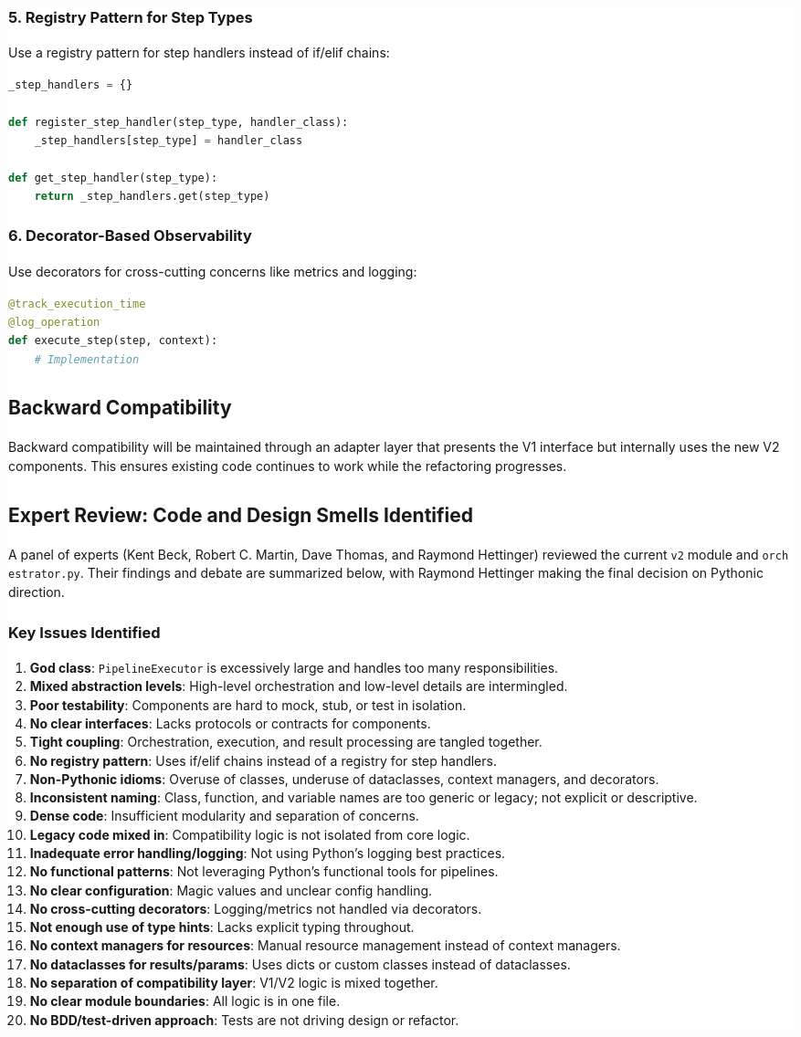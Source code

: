 ### 5. Registry Pattern for Step Types

Use a registry pattern for step handlers instead of if/elif chains:

```python
_step_handlers = {}

def register_step_handler(step_type, handler_class):
    _step_handlers[step_type] = handler_class

def get_step_handler(step_type):
    return _step_handlers.get(step_type)
```

### 6. Decorator-Based Observability

Use decorators for cross-cutting concerns like metrics and logging:

```python
@track_execution_time
@log_operation
def execute_step(step, context):
    # Implementation
```

## Backward Compatibility

Backward compatibility will be maintained through an adapter layer that presents the V1 interface but internally uses the new V2 components. This ensures existing code continues to work while the refactoring progresses.

## Expert Review: Code and Design Smells Identified

A panel of experts (Kent Beck, Robert C. Martin, Dave Thomas, and Raymond Hettinger) reviewed the current `v2` module and `orchestrator.py`. Their findings and debate are summarized below, with Raymond Hettinger making the final decision on Pythonic direction.

### Key Issues Identified

1. **God class**: `PipelineExecutor` is excessively large and handles too many responsibilities.
2. **Mixed abstraction levels**: High-level orchestration and low-level details are intermingled.
3. **Poor testability**: Components are hard to mock, stub, or test in isolation.
4. **No clear interfaces**: Lacks protocols or contracts for components.
5. **Tight coupling**: Orchestration, execution, and result processing are tangled together.
6. **No registry pattern**: Uses if/elif chains instead of a registry for step handlers.
7. **Non-Pythonic idioms**: Overuse of classes, underuse of dataclasses, context managers, and decorators.
8. **Inconsistent naming**: Class, function, and variable names are too generic or legacy; not explicit or descriptive.
9. **Dense code**: Insufficient modularity and separation of concerns.
10. **Legacy code mixed in**: Compatibility logic is not isolated from core logic.
11. **Inadequate error handling/logging**: Not using Python’s logging best practices.
12. **No functional patterns**: Not leveraging Python’s functional tools for pipelines.
13. **No clear configuration**: Magic values and unclear config handling.
14. **No cross-cutting decorators**: Logging/metrics not handled via decorators.
15. **Not enough use of type hints**: Lacks explicit typing throughout.
16. **No context managers for resources**: Manual resource management instead of context managers.
17. **No dataclasses for results/params**: Uses dicts or custom classes instead of dataclasses.
18. **No separation of compatibility layer**: V1/V2 logic is mixed together.
19. **No clear module boundaries**: All logic is in one file.
20. **No BDD/test-driven approach**: Tests are not driving design or refactor.
